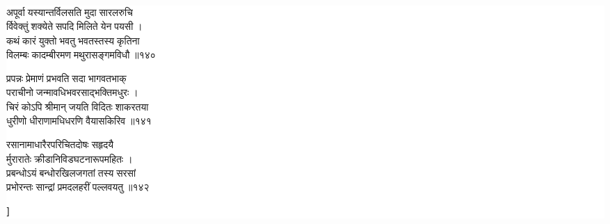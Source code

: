 अपूर्वा यस्यान्तर्विलसति मुदा सारलरुचि  
र्विवेक्तुं शक्येते सपदि मिलिते येन पयसी ।  
कथं कारं युक्तो भवतु भवतस्तस्य कृतिना  
विलम्बः कादम्बीरमण मथुरासङ्गमविधौ ॥१४०

प्रपन्नः प्रेमाणं प्रभवति सदा भागवतभाक्  
पराचीनो जन्मावधिभवरसाद्भक्तिमधुरः ।  
चिरं कोऽपि श्रीमान् जयति विदितः शाकरतया  
धुरीणो धीराणामधिधरणि वैयासकिरिव ॥१४१

रसानामाधारैरपरिचितदोषः सहृदयै  
र्मुरारातेः क्रीडानिविडघटनारूपमहितः ।  
प्रबन्धोऽयं बन्धोरखिलजगतां तस्य सरसां  
प्रभोरन्तः सान्द्रां प्रमदलहरीं पल्लवयतु ॥१४२







\]
